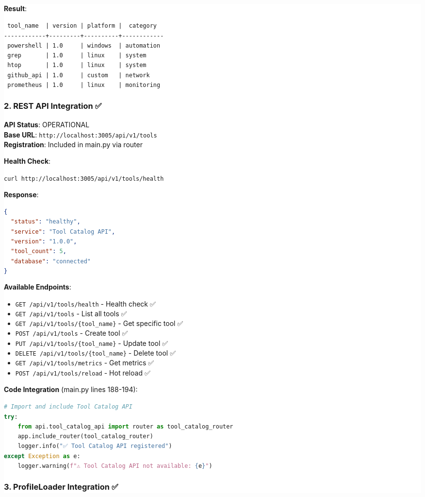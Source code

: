 **Result**:
```
 tool_name  | version | platform |  category  
------------+---------+----------+------------
 powershell | 1.0     | windows  | automation
 grep       | 1.0     | linux    | system
 htop       | 1.0     | linux    | system
 github_api | 1.0     | custom   | network
 prometheus | 1.0     | linux    | monitoring
```

### 2. REST API Integration ✅

**API Status**: OPERATIONAL  
**Base URL**: `http://localhost:3005/api/v1/tools`  
**Registration**: Included in main.py via router

**Health Check**:
```bash
curl http://localhost:3005/api/v1/tools/health
```

**Response**:
```json
{
  "status": "healthy",
  "service": "Tool Catalog API",
  "version": "1.0.0",
  "tool_count": 5,
  "database": "connected"
}
```

**Available Endpoints**:
- `GET /api/v1/tools/health` - Health check ✅
- `GET /api/v1/tools` - List all tools ✅
- `GET /api/v1/tools/{tool_name}` - Get specific tool ✅
- `POST /api/v1/tools` - Create tool ✅
- `PUT /api/v1/tools/{tool_name}` - Update tool ✅
- `DELETE /api/v1/tools/{tool_name}` - Delete tool ✅
- `GET /api/v1/tools/metrics` - Get metrics ✅
- `POST /api/v1/tools/reload` - Hot reload ✅

**Code Integration** (main.py lines 188-194):
```python
# Import and include Tool Catalog API
try:
    from api.tool_catalog_api import router as tool_catalog_router
    app.include_router(tool_catalog_router)
    logger.info("✅ Tool Catalog API registered")
except Exception as e:
    logger.warning(f"⚠️ Tool Catalog API not available: {e}")
```

### 3. ProfileLoader Integration ✅

